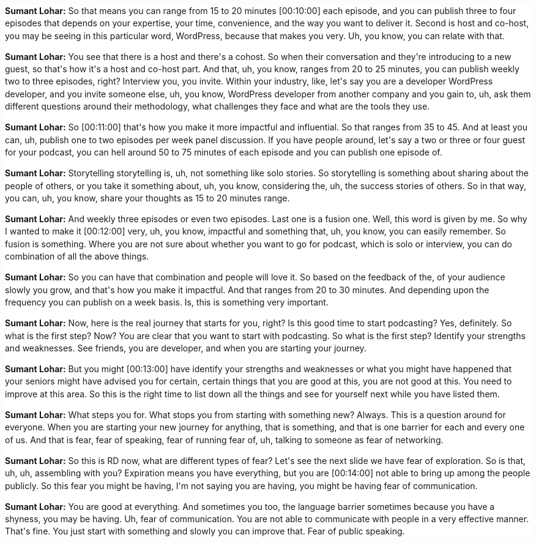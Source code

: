 **Sumant Lohar:** So that means you can range from 15 to 20 minutes [00:10:00] each episode, and you can publish three to four episodes that depends on your expertise, your time, convenience, and the way you want to deliver it. Second is host and co-host, you may be seeing in this particular word, WordPress, because that makes you very. Uh, you know, you can relate with that.

**Sumant Lohar:** You see that there is a host and there's a cohost. So when their conversation and they're introducing to a new guest, so that's how it's a host and co-host part. And that, uh, you know, ranges from 20 to 25 minutes, you can publish weekly two to three episodes, right? Interview you, you invite. Within your industry, like, let's say you are a developer WordPress developer, and you invite someone else, uh, you know, WordPress developer from another company and you gain to, uh, ask them different questions around their methodology, what challenges they face and what are the tools they use.

**Sumant Lohar:** So [00:11:00] that's how you make it more impactful and influential. So that ranges from 35 to 45. And at least you can, uh, publish one to two episodes per week panel discussion. If you have people around, let's say a two or three or four guest for your podcast, you can hell around 50 to 75 minutes of each episode and you can publish one episode of.

**Sumant Lohar:** Storytelling storytelling is, uh, not something like solo stories. So storytelling is something about sharing about the people of others, or you take it something about, uh, you know, considering the, uh, the success stories of others. So in that way, you can, uh, you know, share your thoughts as 15 to 20 minutes range.

**Sumant Lohar:** And weekly three episodes or even two episodes. Last one is a fusion one. Well, this word is given by me. So why I wanted to make it [00:12:00] very, uh, you know, impactful and something that, uh, you know, you can easily remember. So fusion is something. Where you are not sure about whether you want to go for podcast, which is solo or interview, you can do combination of all the above things.

**Sumant Lohar:** So you can have that combination and people will love it. So based on the feedback of the, of your audience slowly you grow, and that's how you make it impactful. And that ranges from 20 to 30 minutes. And depending upon the frequency you can publish on a week basis. Is, this is something very important.

**Sumant Lohar:** Now, here is the real journey that starts for you, right? Is this good time to start podcasting? Yes, definitely. So what is the first step? Now? You are clear that you want to start with podcasting. So what is the first step? Identify your strengths and weaknesses. See friends, you are developer, and when you are starting your journey.

**Sumant Lohar:** But you might [00:13:00] have identify your strengths and weaknesses or what you might have happened that your seniors might have advised you for certain, certain things that you are good at this, you are not good at this. You need to improve at this area. So this is the right time to list down all the things and see for yourself next while you have listed them.

**Sumant Lohar:** What steps you for. What stops you from starting with something new? Always. This is a question around for everyone. When you are starting your new journey for anything, that is something, and that is one barrier for each and every one of us. And that is fear, fear of speaking, fear of running fear of, uh, talking to someone as fear of networking.

**Sumant Lohar:** So this is RD now, what are different types of fear? Let's see the next slide we have fear of exploration. So is that, uh, uh, assembling with you? Expiration means you have everything, but you are [00:14:00] not able to bring up among the people publicly. So this fear you might be having, I'm not saying you are having, you might be having fear of communication.

**Sumant Lohar:** You are good at everything. And sometimes you too, the language barrier sometimes because you have a shyness, you may be having. Uh, fear of communication. You are not able to communicate with people in a very effective manner. That's fine. You just start with something and slowly you can improve that. Fear of public speaking.
